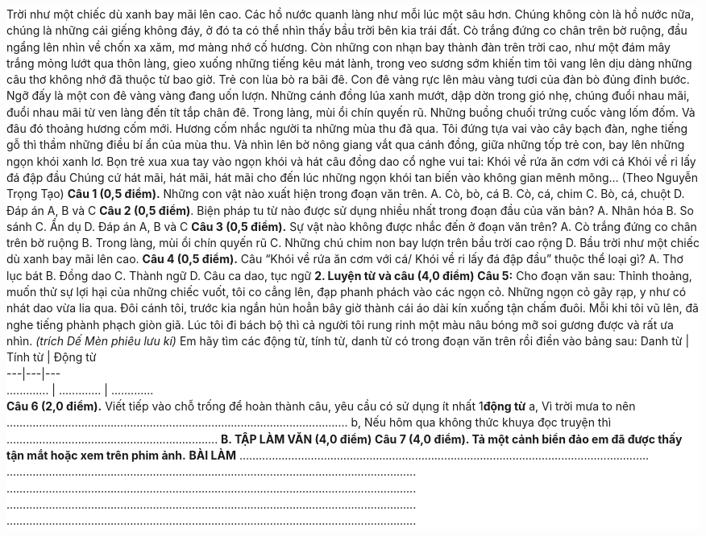 Trời như một chiếc dù xanh bay mãi lên cao. Các hồ nước quanh làng như mỗi lúc một sâu hơn. Chúng không còn là hồ nước nữa, chúng là những cái giếng không đáy, ở đó ta có thể nhìn thấy bầu trời bên kia trái đất.
Cò trắng đứng co chân trên bờ ruộng, đầu ngẩng lên nhìn về chốn xa xăm, mơ màng nhớ cố hương. Còn những con nhạn bay thành đàn trên trời cao, như một đám mây trắng mỏng lướt qua thôn làng, gieo xuống những tiếng kêu mát lành, trong veo sương sớm khiến tim tôi vang lên dịu dàng những câu thơ không nhớ đã thuộc từ bao giờ.
Trẻ con lùa bò ra bãi đê. Con đê vàng rực lên màu vàng tươi của đàn bò đủng đỉnh bước. Ngỡ đấy là một con đê vàng vàng đang uốn lượn. Những cánh đồng lúa xanh mướt, dập dờn trong gió nhẹ, chúng đuổi nhau mãi, đuổi nhau mãi từ ven làng đến tít tắp chân đê.
Trong làng, mùi ổi chín quyến rũ. Những buồng chuối trứng cuốc vàng lốm đốm. Và đâu đó thoảng hương cốm mới. Hương cốm nhắc người ta những mùa thu đã qua.
Tôi đứng tựa vai vào cây bạch đàn, nghe tiếng gỗ thì thầm những điều bí ẩn của mùa thu. Và nhìn lên bờ nông giang vắt qua cánh đồng, giữa những tốp trẻ con, bay lên những ngọn khói xanh lơ. Bọn trẻ xua xua tay vào ngọn khói và hát câu đồng dao cổ nghe vui tai:
Khói về rứa ăn cơm với cá
Khói về ri lấy đá đập đầu
Chúng cứ hát mãi, hát mãi, hát mãi cho đến lúc những ngọn khói tan biến vào không gian mênh mông…
\(Theo Nguyễn Trọng Tạo\)
**Câu 1 \(0,5 điểm\).** Những con vật nào xuất hiện trong đoạn văn trên.
A. Cò, bò, cá
B. Cò, cá, chim
C. Bò, cá, chuột
D. Đáp án A, B và C
**Câu 2 \(0,5 điểm\)**. Biện pháp tu từ nào được sử dụng nhiều nhất trong đoạn đầu của văn bản?
A. Nhân hóa
B. So sánh
C. Ẩn dụ
D. Đáp án A, B và C
**Câu 3 \(0,5 điểm\).** Sự vật nào không được nhắc đến ở đoạn văn trên?
A. Cò trắng đứng co chân trên bờ ruộng
B. Trong làng, mùi ổi chín quyến rũ
C. Những chú chim non bay lượn trên bầu trời cao rộng
D. Bầu trời như một chiếc dù xanh bay mãi lên cao.
**Câu 4 \(0,5 điểm\).** Câu “Khói về rứa ăn cơm với cá/ Khói về ri lấy đá đập đầu” thuộc thể loại gì?
A. Thơ lục bát
B. Đồng dao
C. Thành ngữ
D. Câu ca dao, tục ngữ
**2\. Luyện từ và câu \(4,0 điểm\)**
**Câu 5:** Cho đoạn văn sau:
Thỉnh thoảng, muốn thử sự lợi hại của những chiếc vuốt, tôi co cẳng lên, đạp phanh phách vào các ngọn cỏ. Những ngọn cỏ gãy rạp, y như có nhát dao vừa lia qua. Đôi cánh tôi, trước kia ngắn hủn hoẳn bây giờ thành cái áo dài kín xuống tận chấm đuôi. Mỗi khi tôi vũ lên, đã nghe tiếng phành phạch giòn giã. Lúc tôi đi bách bộ thì cả người tôi rung rinh một màu nâu bóng mỡ soi gương được và rất ưa nhìn.
_\(trích Dế Mèn phiêu lưu kí\)_
Em hãy tìm các động từ, tính từ, danh từ có trong đoạn văn trên rồi điền vào bảng sau:
Danh từ |  Tính từ |  Động từ  
---|---|---  
............. |  ............. |  .............  
**Câu 6 \(2,0 điểm\).** Viết tiếp vào chỗ trống để hoàn thành câu, yêu cầu có sử dụng ít nhất 1**động từ**
a, Vì trời mưa to nên …………………………………………………................................................
b, Nếu hôm qua không thức khuya đọc truyện thì ……………………………................................
**B. TẬP LÀM VĂN \(4,0 điểm\)**
**Câu 7 \(4,0 điểm\). Tả một cảnh biển đảo em đã được thấy tận mắt hoặc xem trên phim ảnh.**
**BÀI LÀM**
…………………………………………………………………………………………….....................
…………………………………………………………………………………………….....................
…………………………………………………………………………………………….....................
…………………………………………………………………………………………….....................
…………………………………………………………………………………………….....................